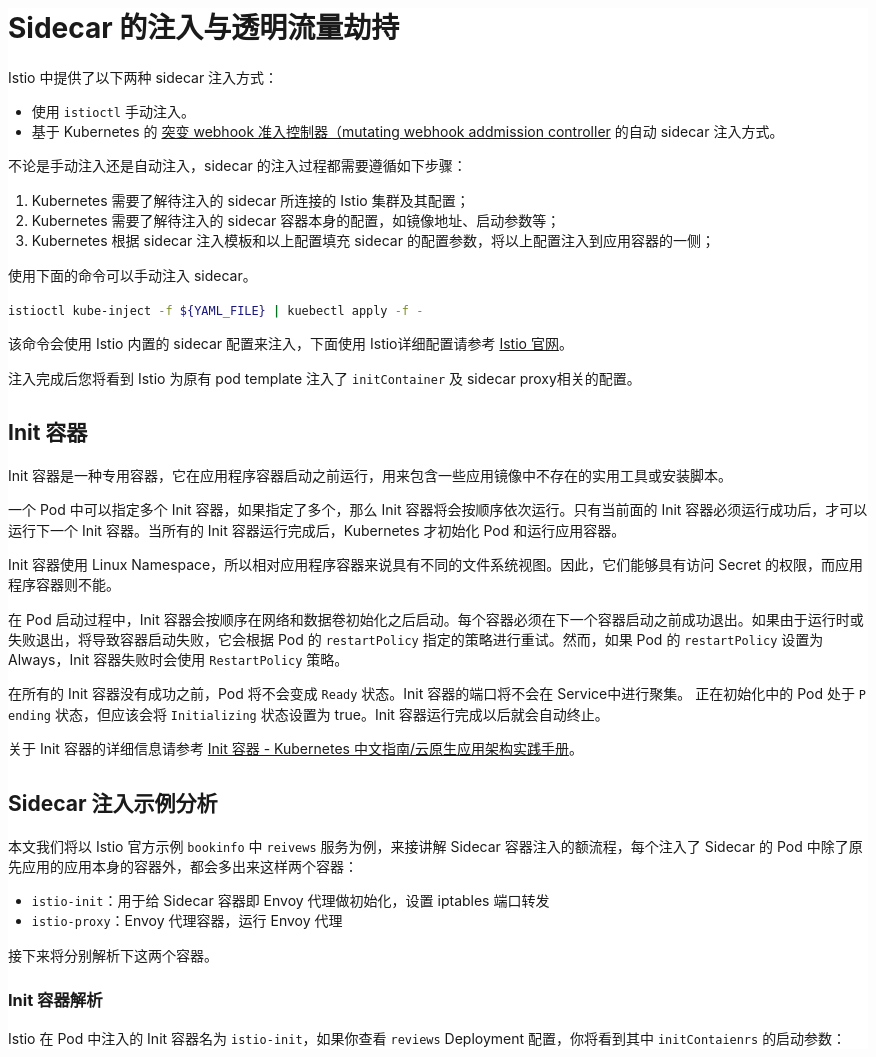 # Sidecar 的注入与透明流量劫持

Istio 中提供了以下两种 sidecar 注入方式：

- 使用 `istioctl` 手动注入。
- 基于 Kubernetes 的 [突变 webhook 准入控制器（mutating webhook addmission controller](https://kubernetes.io/docs/reference/access-authn-authz/admission-controllers/) 的自动 sidecar 注入方式。

不论是手动注入还是自动注入，sidecar 的注入过程都需要遵循如下步骤：

1. Kubernetes 需要了解待注入的 sidecar 所连接的 Istio 集群及其配置；
1. Kubernetes 需要了解待注入的 sidecar 容器本身的配置，如镜像地址、启动参数等；
1. Kubernetes 根据 sidecar 注入模板和以上配置填充 sidecar 的配置参数，将以上配置注入到应用容器的一侧；

使用下面的命令可以手动注入 sidecar。

```bash
istioctl kube-inject -f ${YAML_FILE} | kuebectl apply -f -
```

该命令会使用 Istio 内置的 sidecar 配置来注入，下面使用 Istio详细配置请参考 [Istio 官网](https://istio.io/docs/setup/additional-setup/sidecar-injection/#manual-sidecar-injection)。

注入完成后您将看到 Istio 为原有 pod template 注入了 `initContainer` 及 sidecar proxy相关的配置。

## Init 容器

Init 容器是一种专用容器，它在应用程序容器启动之前运行，用来包含一些应用镜像中不存在的实用工具或安装脚本。

一个 Pod 中可以指定多个 Init 容器，如果指定了多个，那么 Init 容器将会按顺序依次运行。只有当前面的 Init 容器必须运行成功后，才可以运行下一个 Init 容器。当所有的 Init 容器运行完成后，Kubernetes 才初始化 Pod 和运行应用容器。

Init 容器使用 Linux Namespace，所以相对应用程序容器来说具有不同的文件系统视图。因此，它们能够具有访问 Secret 的权限，而应用程序容器则不能。

在 Pod 启动过程中，Init 容器会按顺序在网络和数据卷初始化之后启动。每个容器必须在下一个容器启动之前成功退出。如果由于运行时或失败退出，将导致容器启动失败，它会根据 Pod 的 `restartPolicy` 指定的策略进行重试。然而，如果 Pod 的 `restartPolicy` 设置为 Always，Init 容器失败时会使用 `RestartPolicy` 策略。

在所有的 Init 容器没有成功之前，Pod 将不会变成 `Ready` 状态。Init 容器的端口将不会在 Service中进行聚集。 正在初始化中的 Pod 处于 `Pending` 状态，但应该会将 `Initializing` 状态设置为 true。Init 容器运行完成以后就会自动终止。

关于 Init 容器的详细信息请参考 [Init 容器 - Kubernetes 中文指南/云原生应用架构实践手册](https://jimmysong.io/kubernetes-handbook/concepts/init-containers.html)。

## Sidecar 注入示例分析

本文我们将以 Istio 官方示例 `bookinfo` 中 `reivews` 服务为例，来接讲解 Sidecar 容器注入的额流程，每个注入了 Sidecar 的 Pod 中除了原先应用的应用本身的容器外，都会多出来这样两个容器：

- `istio-init`：用于给 Sidecar 容器即 Envoy 代理做初始化，设置 iptables 端口转发
- `istio-proxy`：Envoy 代理容器，运行 Envoy 代理

接下来将分别解析下这两个容器。

### Init 容器解析

Istio 在 Pod 中注入的 Init 容器名为 `istio-init`，如果你查看 `reviews` Deployment 配置，你将看到其中 `initContaienrs` 的启动参数：
